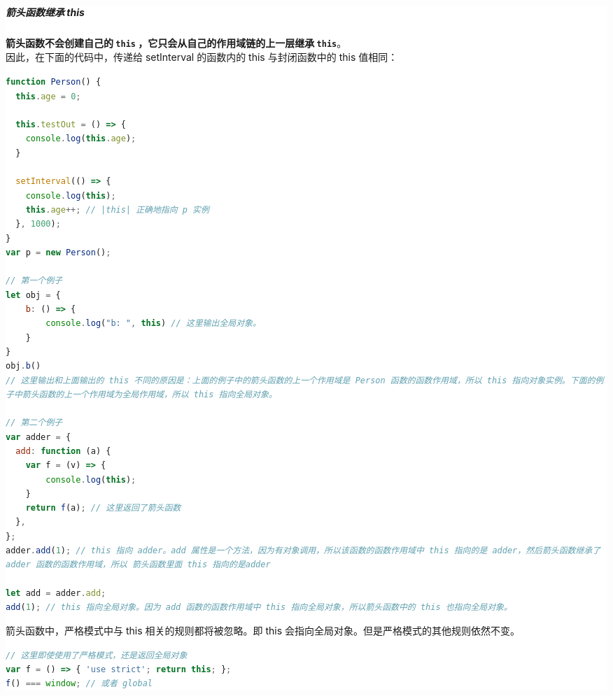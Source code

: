 ##### 箭头函数继承 this

**箭头函数不会创建自己的 `this` ，它只会从自己的作用域链的上一层继承 `this`**。  
因此，在下面的代码中，传递给 setInterval 的函数内的 this 与封闭函数中的 this 值相同：

```js
function Person() {
  this.age = 0;

  this.testOut = () => {
    console.log(this.age);
  }

  setInterval(() => {
    console.log(this);
    this.age++; // |this| 正确地指向 p 实例
  }, 1000);
}
var p = new Person();

// 第一个例子
let obj = {
    b: () => {
        console.log("b: ", this) // 这里输出全局对象。
    }
}
obj.b()
// 这里输出和上面输出的 this 不同的原因是：上面的例子中的箭头函数的上一个作用域是 Person 函数的函数作用域，所以 this 指向对象实例。下面的例子中箭头函数的上一个作用域为全局作用域，所以 this 指向全局对象。

// 第二个例子
var adder = {
  add: function (a) {
    var f = (v) => { 
        console.log(this);
    }
    return f(a); // 这里返回了箭头函数
  },
};
adder.add(1); // this 指向 adder。add 属性是一个方法，因为有对象调用，所以该函数的函数作用域中 this 指向的是 adder，然后箭头函数继承了 adder 函数的函数作用域，所以 箭头函数里面 this 指向的是adder

let add = adder.add;
add(1); // this 指向全局对象。因为 add 函数的函数作用域中 this 指向全局对象，所以箭头函数中的 this 也指向全局对象。
```

箭头函数中，严格模式中与 this 相关的规则都将被忽略。即 this 会指向全局对象。但是严格模式的其他规则依然不变。

```js
// 这里即使使用了严格模式，还是返回全局对象
var f = () => { 'use strict'; return this; };
f() === window; // 或者 global
```
